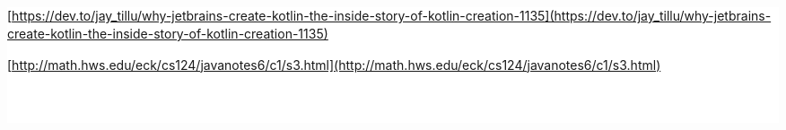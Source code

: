 [https://dev.to/jay_tillu/why-jetbrains-create-kotlin-the-inside-story-of-kotlin-creation-1135](https://dev.to/jay_tillu/why-jetbrains-create-kotlin-the-inside-story-of-kotlin-creation-1135)

[http://math.hws.edu/eck/cs124/javanotes6/c1/s3.html](http://math.hws.edu/eck/cs124/javanotes6/c1/s3.html)

<br>

<br>
